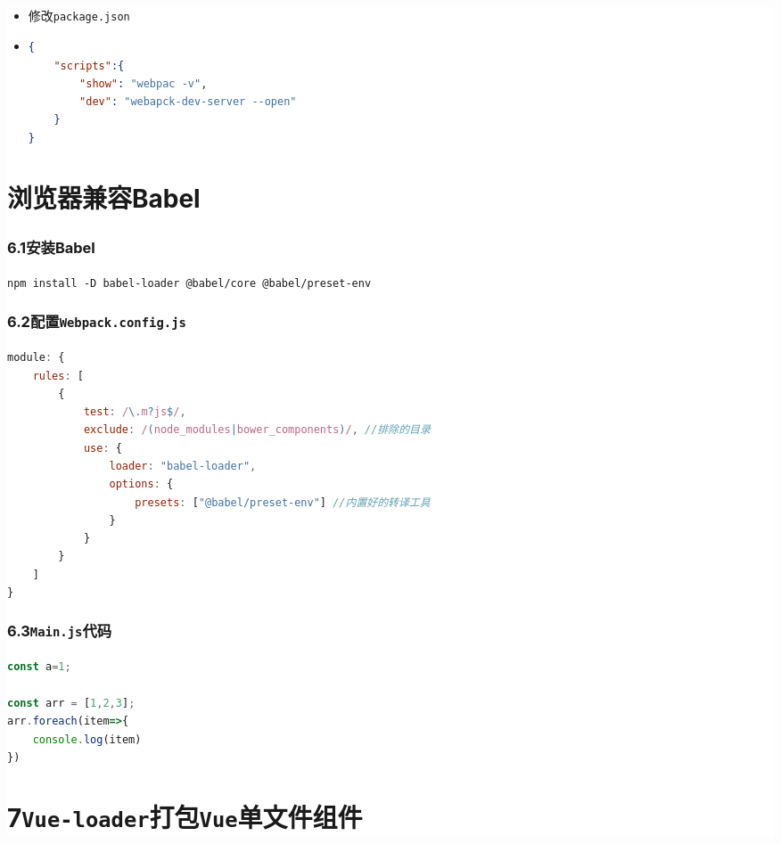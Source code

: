 - 修改`package.json`

- ```json
  {
      "scripts":{
          "show": "webpac -v",
          "dev": "webapck-dev-server --open"
      }
  }
  ```



# 浏览器兼容Babel

### 6.1安装Babel

`npm install -D babel-loader @babel/core @babel/preset-env`

### 6.2配置`Webpack.config.js`

```js
module: {
    rules: [
        {
            test: /\.m?js$/,
            exclude: /(node_modules|bower_components)/, //排除的目录
            use: {
                loader: "babel-loader",
                options: {
                    presets: ["@babel/preset-env"] //内置好的转译工具
                }
            }
        }
    ]
}
```

### 6.3`Main.js`代码

```js
const a=1;

const arr = [1,2,3];
arr.foreach(item=>{
    console.log(item)
})
```



# 7`Vue-loader`打包`Vue`单文件组件
